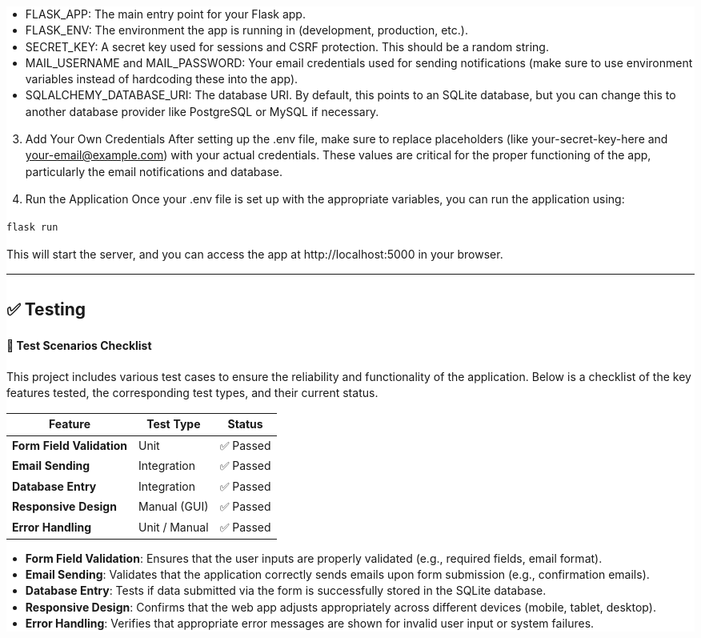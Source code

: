- FLASK_APP: The main entry point for your Flask app.
- FLASK_ENV: The environment the app is running in (development, production, etc.).
- SECRET_KEY: A secret key used for sessions and CSRF protection. This should be a random string.
- MAIL_USERNAME and MAIL_PASSWORD: Your email credentials used for sending notifications (make sure to use environment variables instead of hardcoding these into the app).
- SQLALCHEMY_DATABASE_URI: The database URI. By default, this points to an SQLite database, but you can change this to another database provider like PostgreSQL or MySQL if necessary.

3. Add Your Own Credentials
   After setting up the .env file, make sure to replace placeholders (like your-secret-key-here and your-email@example.com) with your actual credentials. These values are critical for the proper functioning of the app, particularly the email notifications and database.

4. Run the Application
   Once your .env file is set up with the appropriate variables, you can run the application using:

```bash
flask run
```

This will start the server, and you can access the app at http://localhost:5000 in your browser.

---

## ✅ Testing

#### 🧪 Test Scenarios Checklist

This project includes various test cases to ensure the reliability and functionality of the application. Below is a checklist of the key features tested, the corresponding test types, and their current status.

| **Feature**               | **Test Type** | **Status** |
| ------------------------- | ------------- | ---------- |
| **Form Field Validation** | Unit          | ✅ Passed  |
| **Email Sending**         | Integration   | ✅ Passed  |
| **Database Entry**        | Integration   | ✅ Passed  |
| **Responsive Design**     | Manual (GUI)  | ✅ Passed  |
| **Error Handling**        | Unit / Manual | ✅ Passed  |

- **Form Field Validation**: Ensures that the user inputs are properly validated (e.g., required fields, email format).
- **Email Sending**: Validates that the application correctly sends emails upon form submission (e.g., confirmation emails).
- **Database Entry**: Tests if data submitted via the form is successfully stored in the SQLite database.
- **Responsive Design**: Confirms that the web app adjusts appropriately across different devices (mobile, tablet, desktop).
- **Error Handling**: Verifies that appropriate error messages are shown for invalid user input or system failures.
